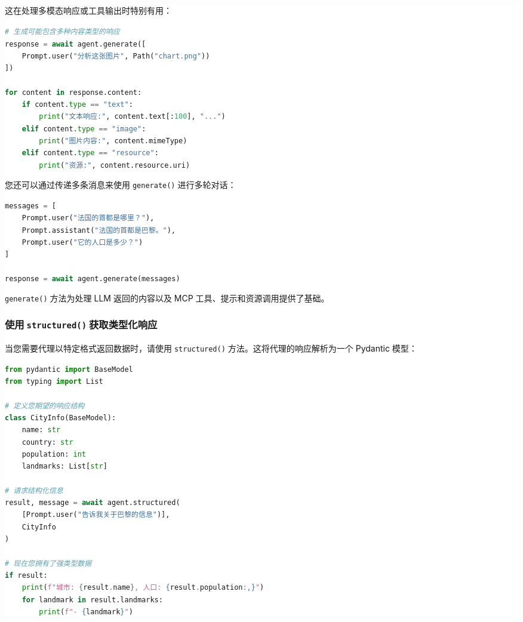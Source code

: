 这在处理多模态响应或工具输出时特别有用：

```python
# 生成可能包含多种内容类型的响应
response = await agent.generate([
    Prompt.user("分析这张图片", Path("chart.png"))
])

for content in response.content:
    if content.type == "text":
        print("文本响应:", content.text[:100], "...")
    elif content.type == "image":
        print("图片内容:", content.mimeType)
    elif content.type == "resource":
        print("资源:", content.resource.uri)
```

您还可以通过传递多条消息来使用 `generate()` 进行多轮对话：

```python
messages = [
    Prompt.user("法国的首都是哪里？"),
    Prompt.assistant("法国的首都是巴黎。"),
    Prompt.user("它的人口是多少？")
]

response = await agent.generate(messages)
```

`generate()` 方法为处理 LLM 返回的内容以及 MCP 工具、提示和资源调用提供了基础。

### 使用 `structured()` 获取类型化响应

当您需要代理以特定格式返回数据时，请使用 `structured()` 方法。这将代理的响应解析为一个 Pydantic 模型：

```python
from pydantic import BaseModel
from typing import List

# 定义您期望的响应结构
class CityInfo(BaseModel):
    name: str
    country: str
    population: int
    landmarks: List[str]

# 请求结构化信息
result, message = await agent.structured(
    [Prompt.user("告诉我关于巴黎的信息")],
    CityInfo
)

# 现在您拥有了强类型数据
if result:
    print(f"城市: {result.name}, 人口: {result.population:,}")
    for landmark in result.landmarks:
        print(f"- {landmark}")
```
